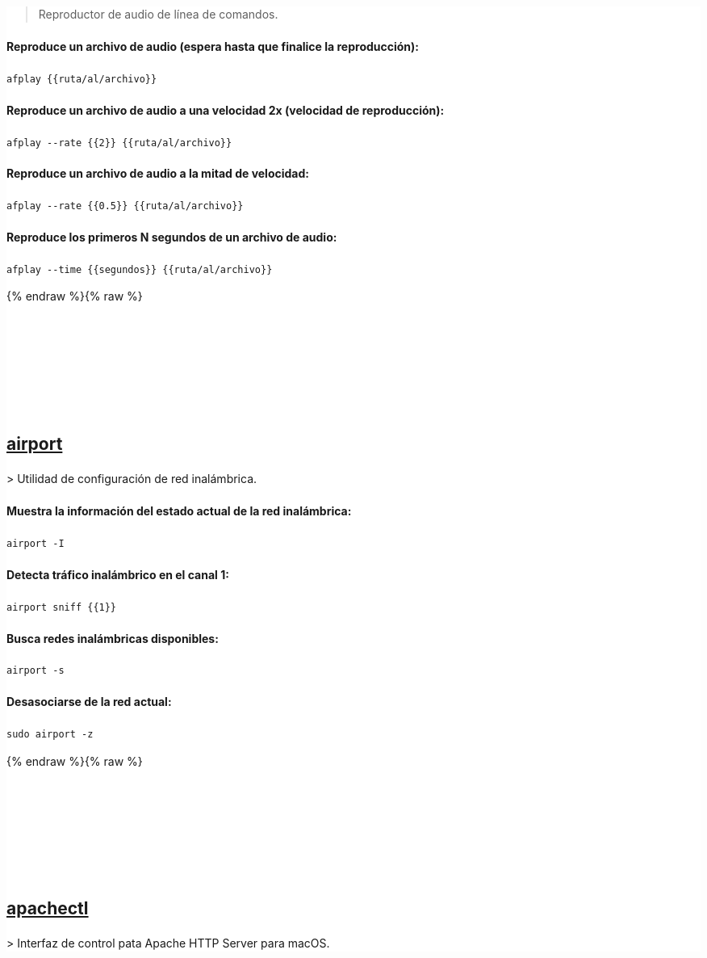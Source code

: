 > Reproductor de audio de línea de comandos.

#### Reproduce un archivo de audio (espera hasta que finalice la reproducción):
```shell
afplay {{ruta/al/archivo}}
```
#### Reproduce un archivo de audio a una velocidad 2x (velocidad de reproducción):
```shell
afplay --rate {{2}} {{ruta/al/archivo}}
```
#### Reproduce un archivo de audio a la mitad de velocidad:
```shell
afplay --rate {{0.5}} {{ruta/al/archivo}}
```
#### Reproduce los primeros N segundos de un archivo de audio:
```shell
afplay --time {{segundos}} {{ruta/al/archivo}}
```
{% endraw %}{% raw %}
<h2 id="airport">
  <a href="/es/osx/airport.html">airport</a> <a href="#airport"><svg class="icon">
    <use href="/assets/images/unicode_sprite.svg#link" />
  </svg></a>
</h2>
> Utilidad de configuración de red inalámbrica.

#### Muestra la información del estado actual de la red inalámbrica:
```shell
airport -I
```
#### Detecta tráfico inalámbrico en el canal 1:
```shell
airport sniff {{1}}
```
#### Busca redes inalámbricas disponibles:
```shell
airport -s
```
#### Desasociarse de la red actual:
```shell
sudo airport -z
```
{% endraw %}{% raw %}
<h2 id="apachectl">
  <a href="/es/osx/apachectl.html">apachectl</a> <a href="#apachectl"><svg class="icon">
    <use href="/assets/images/unicode_sprite.svg#link" />
  </svg></a>
</h2>
> Interfaz de control pata Apache HTTP Server para macOS.
